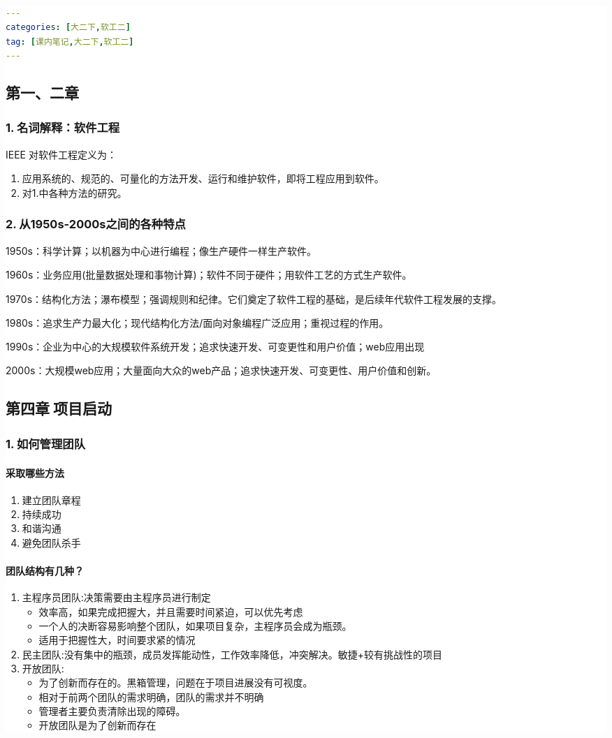 ```yaml
---
categories: [大二下,软工二]
tag: [课内笔记,大二下,软工二] 
---
```


## 第一、二章

### 1. 名词解释：软件工程

IEEE 对软件⼯程定义为：

1. 应⽤系统的、规范的、可量化的⽅法开发、运⾏和维护软件，即将⼯程应⽤到软件。
2.  对1.中各种⽅法的研究。

### 2. 从1950s-2000s之间的各种特点

1950s：科学计算；以机器为中心进行编程；像生产硬件一样生产软件。

1960s：业务应用(批量数据处理和事物计算)；软件不同于硬件；用软件工艺的方式生产软件。

1970s：结构化方法；瀑布模型；强调规则和纪律。它们奠定了软件工程的基础，是后续年代软件工程发展的支撑。

1980s：追求生产力最大化；现代结构化方法/面向对象编程广泛应用；重视过程的作用。

1990s：企业为中心的大规模软件系统开发；追求快速开发、可变更性和用户价值；web应用出现

2000s：大规模web应用；大量面向大众的web产品；追求快速开发、可变更性、用户价值和创新。

## 第四章 项目启动

### 1. 如何管理团队

#### 采取哪些方法

1. 建立团队章程
2. 持续成功
3. 和谐沟通
4. 避免团队杀手

#### 团队结构有几种？

1. 主程序员团队:决策需要由主程序员进行制定
   + 效率高，如果完成把握大，并且需要时间紧迫，可以优先考虑
   + 一个人的决断容易影响整个团队，如果项目复杂，主程序员会成为瓶颈。
   + 适用于把握性大，时间要求紧的情况
2. 民主团队:没有集中的瓶颈，成员发挥能动性，工作效率降低，冲突解决。敏捷+较有挑战性的项目
3. 开放团队:
   + 为了创新而存在的。黑箱管理，问题在于项目进展没有可视度。
   + 相对于前两个团队的需求明确，团队的需求并不明确
   + 管理者主要负责清除出现的障碍。
   + 开放团队是为了创新而存在
